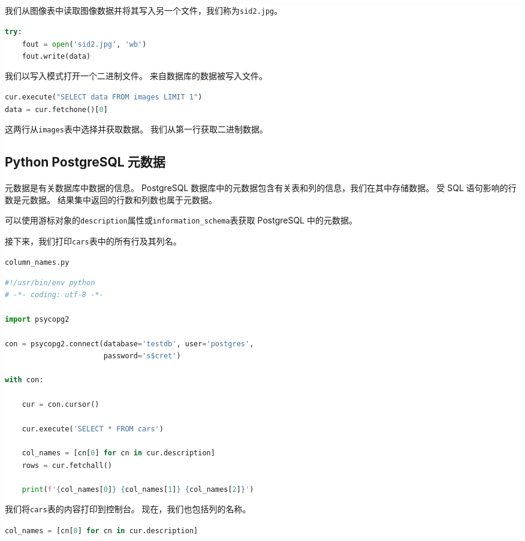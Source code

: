 我们从图像表中读取图像数据并将其写入另一个文件，我们称为`sid2.jpg`。

```py
try:
    fout = open('sid2.jpg', 'wb')
    fout.write(data)

```

我们以写入模式打开一个二进制文件。 来自数据库的数据被写入文件。

```py
cur.execute("SELECT data FROM images LIMIT 1")
data = cur.fetchone()[0]

```

这两行从`images`表中选择并获取数据。 我们从第一行获取二进制数据。

## Python PostgreSQL 元数据

元数据是有关数据库中数据的信息。 PostgreSQL 数据库中的元数据包含有关表和列的信息，我们在其中存储数据。 受 SQL 语句影响的行数是元数据。 结果集中返回的行数和列数也属于元数据。

可以使用游标对象的`description`属性或`information_schema`表获取 PostgreSQL 中的元数据。

接下来，我们打印`cars`表中的所有行及其列名。

`column_names.py`

```py
#!/usr/bin/env python
# -*- coding: utf-8 -*-

import psycopg2

con = psycopg2.connect(database='testdb', user='postgres',
                       password='s$cret')

with con:

    cur = con.cursor()

    cur.execute('SELECT * FROM cars')

    col_names = [cn[0] for cn in cur.description]
    rows = cur.fetchall()

    print(f'{col_names[0]} {col_names[1]} {col_names[2]}')

```

我们将`cars`表的内容打印到控制台。 现在，我们也包括列的名称。

```py
col_names = [cn[0] for cn in cur.description]

```
